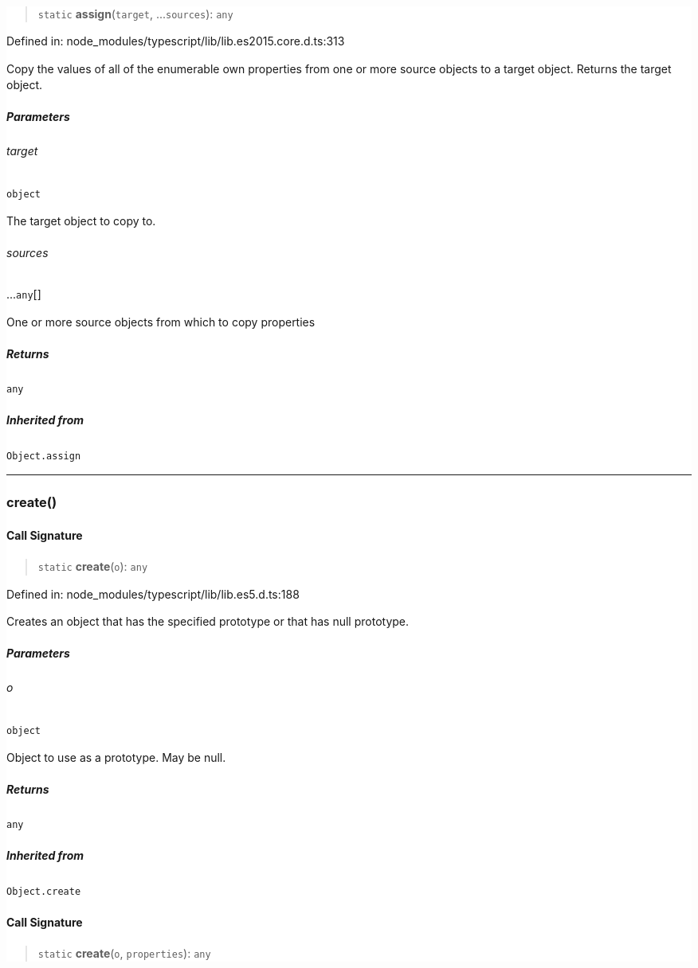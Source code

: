 > `static` **assign**(`target`, ...`sources`): `any`

Defined in: node\_modules/typescript/lib/lib.es2015.core.d.ts:313

Copy the values of all of the enumerable own properties from one or more source objects to a
target object. Returns the target object.

##### Parameters

###### target

`object`

The target object to copy to.

###### sources

...`any`[]

One or more source objects from which to copy properties

##### Returns

`any`

##### Inherited from

`Object.assign`

***

### create()

#### Call Signature

> `static` **create**(`o`): `any`

Defined in: node\_modules/typescript/lib/lib.es5.d.ts:188

Creates an object that has the specified prototype or that has null prototype.

##### Parameters

###### o

`object`

Object to use as a prototype. May be null.

##### Returns

`any`

##### Inherited from

`Object.create`

#### Call Signature

> `static` **create**(`o`, `properties`): `any`
